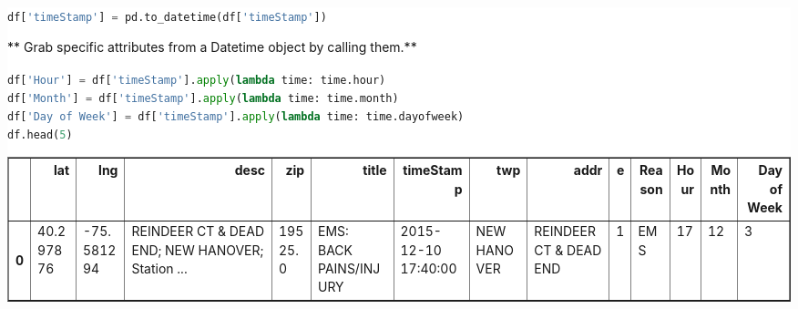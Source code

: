 
```python
df['timeStamp'] = pd.to_datetime(df['timeStamp'])
```

** Grab specific attributes from a Datetime object by calling them.**


```python
df['Hour'] = df['timeStamp'].apply(lambda time: time.hour)
df['Month'] = df['timeStamp'].apply(lambda time: time.month)
df['Day of Week'] = df['timeStamp'].apply(lambda time: time.dayofweek)
df.head(5)
```




<div>
<style scoped>
    .dataframe tbody tr th:only-of-type {
        vertical-align: middle;
    }

    .dataframe tbody tr th {
        vertical-align: top;
    }

    .dataframe thead th {
        text-align: right;
    }
</style>
<table border="1" class="dataframe">
  <thead>
    <tr style="text-align: right;">
      <th></th>
      <th>lat</th>
      <th>lng</th>
      <th>desc</th>
      <th>zip</th>
      <th>title</th>
      <th>timeStamp</th>
      <th>twp</th>
      <th>addr</th>
      <th>e</th>
      <th>Reason</th>
      <th>Hour</th>
      <th>Month</th>
      <th>Day of Week</th>
    </tr>
  </thead>
  <tbody>
    <tr>
      <th>0</th>
      <td>40.297876</td>
      <td>-75.581294</td>
      <td>REINDEER CT &amp; DEAD END;  NEW HANOVER; Station ...</td>
      <td>19525.0</td>
      <td>EMS: BACK PAINS/INJURY</td>
      <td>2015-12-10 17:40:00</td>
      <td>NEW HANOVER</td>
      <td>REINDEER CT &amp; DEAD END</td>
      <td>1</td>
      <td>EMS</td>
      <td>17</td>
      <td>12</td>
      <td>3</td>
    </tr>
    <tr>
